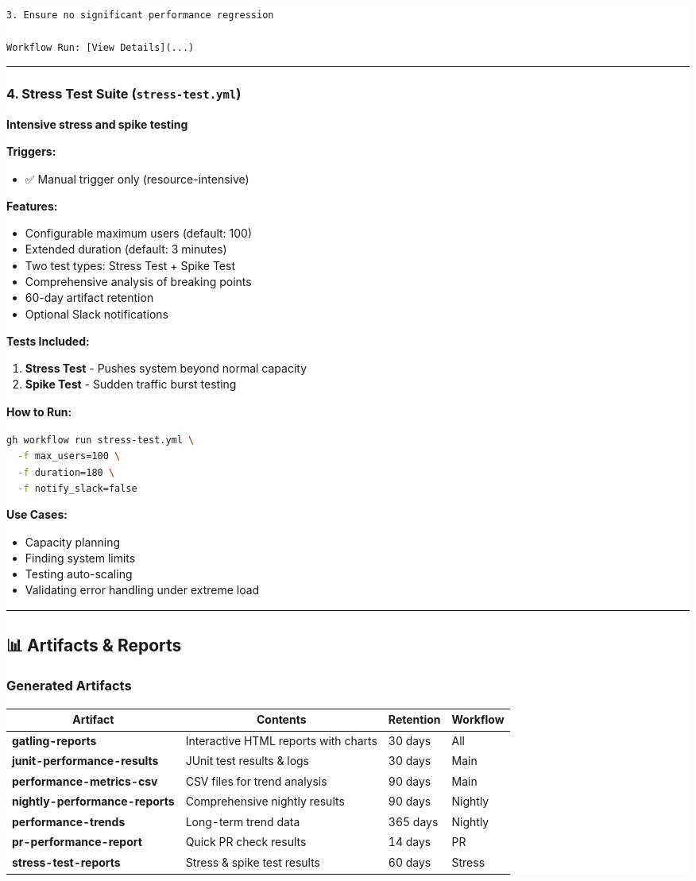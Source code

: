 ```
3. Ensure no significant performance regression

Workflow Run: [View Details](...)
```

---

### 4. **Stress Test Suite** (`stress-test.yml`)
**Intensive stress and spike testing**

**Triggers:**
- ✅ Manual trigger only (resource-intensive)

**Features:**
- Configurable maximum users (default: 100)
- Extended duration (default: 3 minutes)
- Two test types: Stress Test + Spike Test
- Comprehensive analysis of breaking points
- 60-day artifact retention
- Optional Slack notifications

**Tests Included:**
1. **Stress Test** - Pushes system beyond normal capacity
2. **Spike Test** - Sudden traffic burst testing

**How to Run:**
```bash
gh workflow run stress-test.yml \
  -f max_users=100 \
  -f duration=180 \
  -f notify_slack=false
```

**Use Cases:**
- Capacity planning
- Finding system limits
- Testing auto-scaling
- Validating error handling under extreme load

---

## 📊 Artifacts & Reports

### Generated Artifacts

| Artifact | Contents | Retention | Workflow |
|----------|----------|-----------|----------|
| **gatling-reports** | Interactive HTML reports with charts | 30 days | All |
| **junit-performance-results** | JUnit test results & logs | 30 days | Main |
| **performance-metrics-csv** | CSV files for trend analysis | 90 days | Main |
| **nightly-performance-reports** | Comprehensive nightly results | 90 days | Nightly |
| **performance-trends** | Long-term trend data | 365 days | Nightly |
| **pr-performance-report** | Quick PR check results | 14 days | PR |
| **stress-test-reports** | Stress & spike test results | 60 days | Stress |
